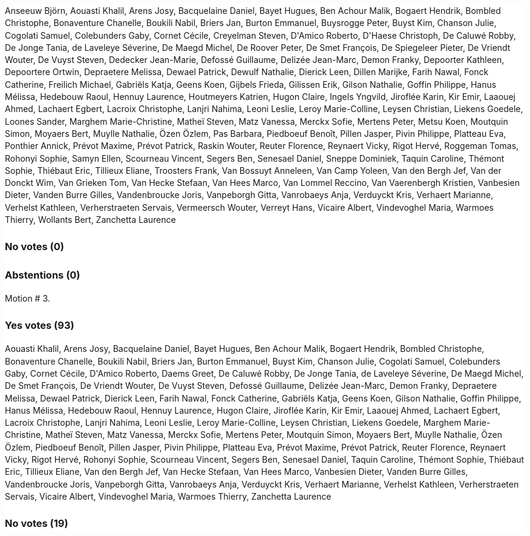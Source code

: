Anseeuw Björn, Aouasti Khalil, Arens Josy, Bacquelaine Daniel, Bayet Hugues, Ben Achour Malik, Bogaert Hendrik, Bombled Christophe, Bonaventure Chanelle, Boukili Nabil, Briers Jan, Burton Emmanuel, Buysrogge Peter, Buyst Kim, Chanson Julie, Cogolati Samuel, Colebunders Gaby, Cornet Cécile, Creyelman Steven, D'Amico Roberto, D'Haese Christoph, De Caluwé Robby, De Jonge Tania, de Laveleye Séverine, De Maegd Michel, De Roover Peter, De Smet François, De Spiegeleer Pieter, De Vriendt Wouter, De Vuyst Steven, Dedecker Jean-Marie, Defossé Guillaume, Delizée Jean-Marc, Demon Franky, Depoorter Kathleen, Depoortere Ortwin, Depraetere Melissa, Dewael Patrick, Dewulf Nathalie, Dierick Leen, Dillen Marijke, Farih Nawal, Fonck Catherine, Freilich Michael, Gabriëls Katja, Geens Koen, Gijbels Frieda, Gilissen Erik, Gilson Nathalie, Goffin Philippe, Hanus Mélissa, Hedebouw Raoul, Hennuy Laurence, Houtmeyers Katrien, Hugon Claire, Ingels Yngvild, Jiroflée Karin, Kir Emir, Laaouej Ahmed, Lachaert Egbert, Lacroix Christophe, Lanjri Nahima, Leoni Leslie, Leroy Marie-Colline, Leysen Christian, Liekens Goedele, Loones Sander, Marghem Marie-Christine, Matheï Steven, Matz Vanessa, Merckx Sofie, Mertens Peter, Metsu Koen, Moutquin Simon, Moyaers Bert, Muylle Nathalie, Özen Özlem, Pas Barbara, Piedboeuf Benoît, Pillen Jasper, Pivin Philippe, Platteau Eva, Ponthier Annick, Prévot Maxime, Prévot Patrick, Raskin Wouter, Reuter Florence, Reynaert Vicky, Rigot Hervé, Roggeman Tomas, Rohonyi Sophie, Samyn Ellen, Scourneau Vincent, Segers Ben, Senesael Daniel, Sneppe Dominiek, Taquin Caroline, Thémont Sophie, Thiébaut Eric, Tillieux Eliane, Troosters Frank, Van Bossuyt Anneleen, Van Camp Yoleen, Van den Bergh Jef, Van der Donckt Wim, Van Grieken Tom, Van Hecke Stefaan, Van Hees Marco, Van Lommel Reccino, Van Vaerenbergh Kristien, Vanbesien Dieter, Vanden Burre Gilles, Vandenbroucke Joris, Vanpeborgh Gitta, Vanrobaeys Anja, Verduyckt Kris, Verhaert Marianne, Verhelst Kathleen, Verherstraeten Servais, Vermeersch Wouter, Verreyt Hans, Vicaire Albert, Vindevoghel Maria, Warmoes Thierry, Wollants Bert, Zanchetta Laurence

### No votes (0)



### Abstentions (0)




Motion # 3.

### Yes votes (93)

Aouasti Khalil, Arens Josy, Bacquelaine Daniel, Bayet Hugues, Ben Achour Malik, Bogaert Hendrik, Bombled Christophe, Bonaventure Chanelle, Boukili Nabil, Briers Jan, Burton Emmanuel, Buyst Kim, Chanson Julie, Cogolati Samuel, Colebunders Gaby, Cornet Cécile, D'Amico Roberto, Daems Greet, De Caluwé Robby, De Jonge Tania, de Laveleye Séverine, De Maegd Michel, De Smet François, De Vriendt Wouter, De Vuyst Steven, Defossé Guillaume, Delizée Jean-Marc, Demon Franky, Depraetere Melissa, Dewael Patrick, Dierick Leen, Farih Nawal, Fonck Catherine, Gabriëls Katja, Geens Koen, Gilson Nathalie, Goffin Philippe, Hanus Mélissa, Hedebouw Raoul, Hennuy Laurence, Hugon Claire, Jiroflée Karin, Kir Emir, Laaouej Ahmed, Lachaert Egbert, Lacroix Christophe, Lanjri Nahima, Leoni Leslie, Leroy Marie-Colline, Leysen Christian, Liekens Goedele, Marghem Marie-Christine, Matheï Steven, Matz Vanessa, Merckx Sofie, Mertens Peter, Moutquin Simon, Moyaers Bert, Muylle Nathalie, Özen Özlem, Piedboeuf Benoît, Pillen Jasper, Pivin Philippe, Platteau Eva, Prévot Maxime, Prévot Patrick, Reuter Florence, Reynaert Vicky, Rigot Hervé, Rohonyi Sophie, Scourneau Vincent, Segers Ben, Senesael Daniel, Taquin Caroline, Thémont Sophie, Thiébaut Eric, Tillieux Eliane, Van den Bergh Jef, Van Hecke Stefaan, Van Hees Marco, Vanbesien Dieter, Vanden Burre Gilles, Vandenbroucke Joris, Vanpeborgh Gitta, Vanrobaeys Anja, Verduyckt Kris, Verhaert Marianne, Verhelst Kathleen, Verherstraeten Servais, Vicaire Albert, Vindevoghel Maria, Warmoes Thierry, Zanchetta Laurence

### No votes (19)

